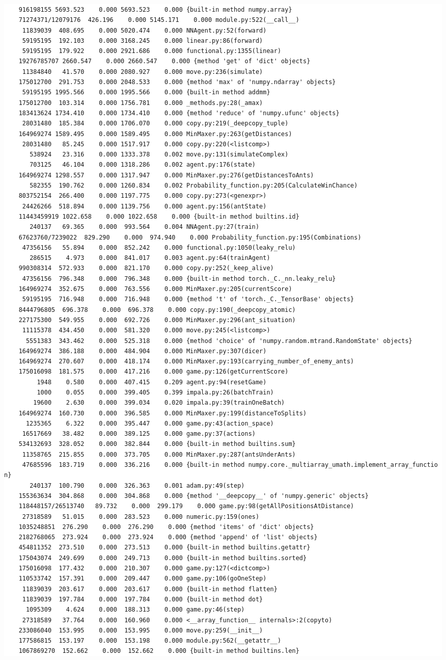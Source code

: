         916198155 5693.523    0.000 5693.523    0.000 {built-in method numpy.array}
        71274371/12079176  426.196    0.000 5145.171    0.000 module.py:522(__call__)
         11839039  408.695    0.000 5020.474    0.000 NNAgent.py:52(forward)
         59195195  192.103    0.000 3168.245    0.000 linear.py:86(forward)
         59195195  179.922    0.000 2921.686    0.000 functional.py:1355(linear)
        19276785707 2660.547    0.000 2660.547    0.000 {method 'get' of 'dict' objects}
         11384840   41.570    0.000 2080.927    0.000 move.py:236(simulate)
        175012700  291.753    0.000 2048.533    0.000 {method 'max' of 'numpy.ndarray' objects}
         59195195 1995.566    0.000 1995.566    0.000 {built-in method addmm}
        175012700  103.314    0.000 1756.781    0.000 _methods.py:28(_amax)
        183413624 1734.410    0.000 1734.410    0.000 {method 'reduce' of 'numpy.ufunc' objects}
         28031480  185.384    0.000 1706.070    0.000 copy.py:219(_deepcopy_tuple)
        164969274 1589.495    0.000 1589.495    0.000 MinMaxer.py:263(getDistances)
         28031480   85.245    0.000 1517.917    0.000 copy.py:220(<listcomp>)
           538924   23.316    0.000 1333.378    0.002 move.py:131(simulateComplex)
           703125   46.104    0.000 1318.286    0.002 agent.py:176(state)
        164969274 1298.557    0.000 1317.947    0.000 MinMaxer.py:276(getDistancesToAnts)
           582355  190.762    0.000 1260.834    0.002 Probability_function.py:205(CalculateWinChance)
        803752154  266.400    0.000 1197.775    0.000 copy.py:273(<genexpr>)
         24426266  518.894    0.000 1139.756    0.000 agent.py:156(antState)
        11443459919 1022.658    0.000 1022.658    0.000 {built-in method builtins.id}
           240137   69.365    0.000  993.564    0.004 NNAgent.py:27(train)
        67623760/7239022  829.290    0.000  974.940    0.000 Probability_function.py:195(Combinations)
         47356156   55.894    0.000  852.242    0.000 functional.py:1050(leaky_relu)
           286515    4.973    0.000  841.017    0.003 agent.py:64(trainAgent)
        990308314  572.933    0.000  821.170    0.000 copy.py:252(_keep_alive)
         47356156  796.348    0.000  796.348    0.000 {built-in method torch._C._nn.leaky_relu}
        164969274  352.675    0.000  763.556    0.000 MinMaxer.py:205(currentScore)
         59195195  716.948    0.000  716.948    0.000 {method 't' of 'torch._C._TensorBase' objects}
        8444796805  696.378    0.000  696.378    0.000 copy.py:190(_deepcopy_atomic)
        227175300  549.955    0.000  692.726    0.000 MinMaxer.py:296(ant_situation)
         11115378  434.450    0.000  581.320    0.000 move.py:245(<listcomp>)
          5551383  343.462    0.000  525.318    0.000 {method 'choice' of 'numpy.random.mtrand.RandomState' objects}
        164969274  386.188    0.000  484.904    0.000 MinMaxer.py:307(dicer)
        164969274  270.607    0.000  418.174    0.000 MinMaxer.py:193(carrying_number_of_enemy_ants)
        175016098  181.575    0.000  417.216    0.000 game.py:126(getCurrentScore)
             1948    0.580    0.000  407.415    0.209 agent.py:94(resetGame)
             1000    0.055    0.000  399.405    0.399 impala.py:26(batchTrain)
            19600    2.630    0.000  399.034    0.020 impala.py:39(trainOneBatch)
        164969274  160.730    0.000  396.585    0.000 MinMaxer.py:199(distanceToSplits)
          1235365    6.322    0.000  395.447    0.000 game.py:43(action_space)
         16517669   38.482    0.000  389.125    0.000 game.py:37(actions)
        534132693  328.052    0.000  382.844    0.000 {built-in method builtins.sum}
         11358765  215.855    0.000  373.705    0.000 MinMaxer.py:287(antsUnderAnts)
         47685596  183.719    0.000  336.216    0.000 {built-in method numpy.core._multiarray_umath.implement_array_function}
           240137  100.790    0.000  326.363    0.001 adam.py:49(step)
        155363634  304.868    0.000  304.868    0.000 {method '__deepcopy__' of 'numpy.generic' objects}
        118448157/26513740   89.732    0.000  299.179    0.000 game.py:98(getAllPositionsAtDistance)
         27318589   51.015    0.000  283.523    0.000 numeric.py:159(ones)
        1035248851  276.290    0.000  276.290    0.000 {method 'items' of 'dict' objects}
        2182768065  273.924    0.000  273.924    0.000 {method 'append' of 'list' objects}
        454811352  273.510    0.000  273.513    0.000 {built-in method builtins.getattr}
        175043074  249.699    0.000  249.713    0.000 {built-in method builtins.sorted}
        175016098  177.432    0.000  210.307    0.000 game.py:127(<dictcomp>)
        110533742  157.391    0.000  209.447    0.000 game.py:106(goOneStep)
         11839039  203.617    0.000  203.617    0.000 {built-in method flatten}
         11839039  197.784    0.000  197.784    0.000 {built-in method dot}
          1095309    4.624    0.000  188.313    0.000 game.py:46(step)
         27318589   37.764    0.000  160.960    0.000 <__array_function__ internals>:2(copyto)
        233086040  153.995    0.000  153.995    0.000 move.py:259(__init__)
        177586815  153.197    0.000  153.198    0.000 module.py:562(__getattr__)
        1067869270  152.662    0.000  152.662    0.000 {built-in method builtins.len}